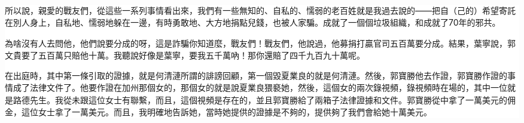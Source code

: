 
所以說，親愛的戰友們，從這些一系列事情看出來，我們有一些無知的、自私的、懦弱的老百姓就是我過去說的——把自（己的）希望寄託在別人身上，自私地、懦弱地躲在一邊，有時勇敢地、大方地捐點兒錢，也被人家騙。成就了一個個垃圾組織，和成就了70年的邪共。


為啥沒有人去問他，他們說要分成的呀，這是詐騙你知道麼，戰友們！戰友們，他說過，他募捐打贏官司五百萬要分成。結果，葉寧說，郭文貴要了五百萬只賠他十萬。我聽說好像是葉寧，要我五千萬吶！那你還賠了四千九百九十萬呢。


在出庭時，其中第一條引取的證據，就是何清漣所謂的誹謗回顧，第一個毀夏業良的就是何清漣。然後，郭寶勝他去作證，郭寶勝作證的事情成了法律文件了。他要作證在加州那個女的，那個女的就是說夏業良猥褻她，然後，這個女的兩次錄視頻，錄視頻時在場的，其中一位就是路德先生。我從未跟這位女士有聯繫，而且，這個視頻是存在的，並且郭寶勝給了兩箱子法律證據和文件。郭寶勝從中拿了一萬美元的佣金，這位女士拿了一萬美元。而且，我明確地告訴她，當時她提供的證據是不夠的，提供夠了我們會給她十萬美元。


